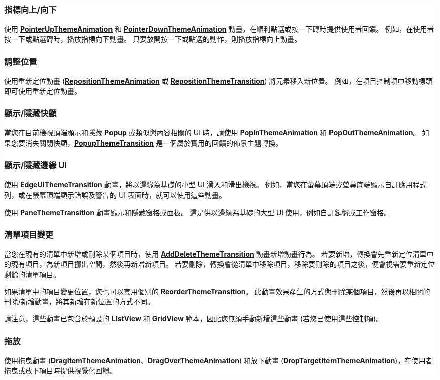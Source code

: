 ### <a name="pointer-updown"></a>指標向上/向下

使用 [**PointerUpThemeAnimation**](https://docs.microsoft.com/uwp/api/Windows.UI.Xaml.Media.Animation.PointerUpThemeAnimation) 和 [**PointerDownThemeAnimation**](https://docs.microsoft.com/uwp/api/Windows.UI.Xaml.Media.Animation.PointerDownThemeAnimation) 動畫，在順利點選或按一下磚時提供使用者回饋。 例如，在使用者按一下或點選磚時，播放指標向下動畫。 只要放開按一下或點選的動作，則播放指標向上動畫。

### <a name="reposition"></a>調整位置

使用重新定位動畫 ([**RepositionThemeAnimation**](https://docs.microsoft.com/uwp/api/Windows.UI.Xaml.Media.Animation.RepositionThemeAnimation) 或 [**RepositionThemeTransition**](https://docs.microsoft.com/uwp/api/Windows.UI.Xaml.Media.Animation.RepositionThemeTransition)) 將元素移入新位置。 例如，在項目控制項中移動標頭即可使用重新定位動畫。

<span id="show-hide-popup"/>

### <a name="showhide-popup"></a>顯示/隱藏快顯

當您在目前檢視頂端顯示和隱藏 [**Popup**](https://docs.microsoft.com/uwp/api/Windows.UI.Xaml.Controls.Primitives.Popup) 或類似與內容相關的 UI 時，請使用 [**PopInThemeAnimation**](https://docs.microsoft.com/uwp/api/Windows.UI.Xaml.Media.Animation.PopInThemeAnimation) 和 [**PopOutThemeAnimation**](https://docs.microsoft.com/uwp/api/Windows.UI.Xaml.Media.Animation.PopOutThemeAnimation)。 如果您要消失關閉快顯，[**PopupThemeTransition**](https://docs.microsoft.com/uwp/api/Windows.UI.Xaml.Media.Animation.PopupThemeTransition) 是一個屬於實用的回饋的佈景主題轉換。

<span id="show-hide-edge-ui"/>

### <a name="showhide-edge-ui"></a>顯示/隱藏邊緣 UI

使用 [**EdgeUIThemeTransition**](https://docs.microsoft.com/uwp/api/Windows.UI.Xaml.Media.Animation.EdgeUIThemeTransition) 動畫，將以邊緣為基礎的小型 UI 滑入和滑出檢視。 例如，當您在螢幕頂端或螢幕底端顯示自訂應用程式列，或在螢幕頂端顯示錯誤及警告的 UI 表面時，就可以使用這些動畫。

使用 [**PaneThemeTransition**](https://docs.microsoft.com/uwp/api/Windows.UI.Xaml.Media.Animation.PaneThemeTransition) 動畫顯示和隱藏窗格或面板。 這是供以邊緣為基礎的大型 UI 使用，例如自訂鍵盤或工作窗格。

### <a name="list-item-changes"></a>清單項目變更

當您在現有的清單中新增或刪除某個項目時，使用 [**AddDeleteThemeTransition**](https://docs.microsoft.com/uwp/api/Windows.UI.Xaml.Media.Animation.AddDeleteThemeTransition) 動畫新增動畫行為。 若要新增，轉換會先重新定位清單中的現有項目，為新項目挪出空間，然後再新增新項目。 若要刪除，轉換會從清單中移除項目，移除要刪除的項目之後，便會視需要重新定位剩餘的清單項目。

如果清單中的項目變更位置，您也可以套用個別的 [**ReorderThemeTransition**](https://docs.microsoft.com/uwp/api/Windows.UI.Xaml.Media.Animation.ReorderThemeTransition)。 此動畫效果產生的方式與刪除某個項目，然後再以相關的刪除/新增動畫，將其新增在新位置的方式不同。

請注意，這些動畫已包含於預設的 [**ListView**](https://docs.microsoft.com/uwp/api/windows.ui.xaml.controls.listview) 和 [**GridView**](https://docs.microsoft.com/uwp/api/windows.ui.xaml.controls.gridview) 範本，因此您無須手動新增這些動畫 (若您已使用這些控制項)。

<span id="drag-drop"/>

### <a name="dragdrop"></a>拖放

使用拖曳動畫 ([**DragItemThemeAnimation**](https://docs.microsoft.com/uwp/api/Windows.UI.Xaml.Media.Animation.DragItemThemeAnimation)、[**DragOverThemeAnimation**](https://docs.microsoft.com/uwp/api/Windows.UI.Xaml.Media.Animation.DragOverThemeAnimation)) 和放下動畫 ([**DropTargetItemThemeAnimation**](https://docs.microsoft.com/uwp/api/Windows.UI.Xaml.Media.Animation.DropTargetItemThemeAnimation))，在使用者拖曳或放下項目時提供視覺化回饋。
